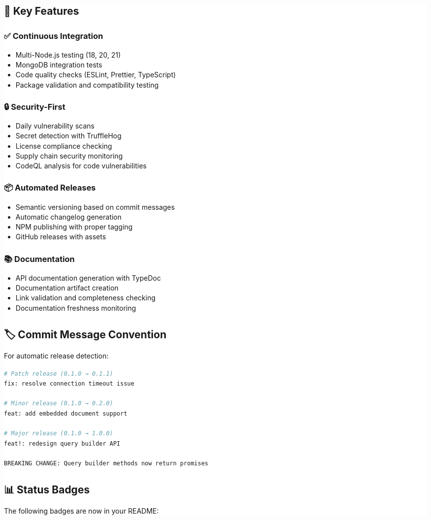 ## 🎯 Key Features

### ✅ Continuous Integration

- Multi-Node.js testing (18, 20, 21)
- MongoDB integration tests
- Code quality checks (ESLint, Prettier, TypeScript)
- Package validation and compatibility testing

### 🔒 Security-First

- Daily vulnerability scans
- Secret detection with TruffleHog
- License compliance checking
- Supply chain security monitoring
- CodeQL analysis for code vulnerabilities

### 📦 Automated Releases

- Semantic versioning based on commit messages
- Automatic changelog generation
- NPM publishing with proper tagging
- GitHub releases with assets

### 📚 Documentation

- API documentation generation with TypeDoc
- Documentation artifact creation
- Link validation and completeness checking
- Documentation freshness monitoring

## 🏷️ Commit Message Convention

For automatic release detection:

```bash
# Patch release (0.1.0 → 0.1.1)
fix: resolve connection timeout issue

# Minor release (0.1.0 → 0.2.0)
feat: add embedded document support

# Major release (0.1.0 → 1.0.0)
feat!: redesign query builder API

BREAKING CHANGE: Query builder methods now return promises
```

## 📊 Status Badges

The following badges are now in your README:
